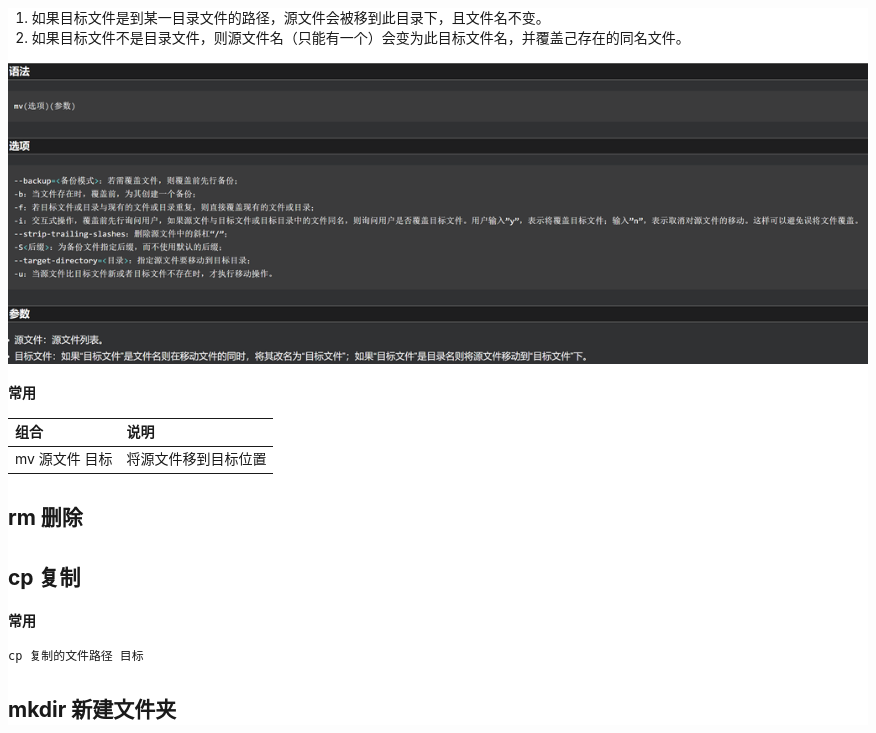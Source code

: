 1. 如果目标文件是到某一目录文件的路径，源文件会被移到此目录下，且文件名不变。
2. 如果目标文件不是目录文件，则源文件名（只能有一个）会变为此目标文件名，并覆盖己存在的同名文件。

<img src="../../../pictures/Snipaste_2022-12-03_16-13-44.png" width="1100"/> 

**常用**

| 组合        | 说明         |
|:--------- |:---------- |
| mv 源文件 目标 | 将源文件移到目标位置 |

## rm 删除

## cp 复制

**常用**

```shell
cp 复制的文件路径 目标
```

## mkdir 新建文件夹
